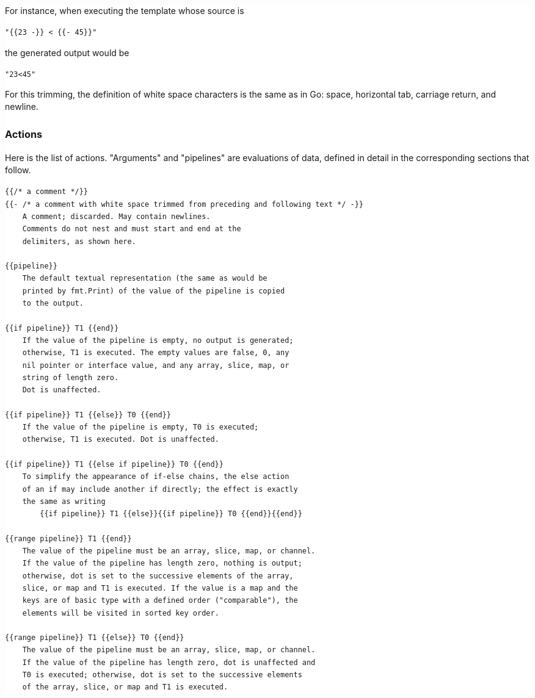 For instance, when executing the template whose source is


	"{{23 -}} < {{- 45}}"

the generated output would be


	"23<45"

For this trimming, the definition of white space characters is the same as in Go:
space, horizontal tab, carriage return, and newline.

### Actions
Here is the list of actions. "Arguments" and "pipelines" are evaluations of
data, defined in detail in the corresponding sections that follow.


	{{/* a comment */}}
	{{- /* a comment with white space trimmed from preceding and following text */ -}}
		A comment; discarded. May contain newlines.
		Comments do not nest and must start and end at the
		delimiters, as shown here.
	
	{{pipeline}}
		The default textual representation (the same as would be
		printed by fmt.Print) of the value of the pipeline is copied
		to the output.
	
	{{if pipeline}} T1 {{end}}
		If the value of the pipeline is empty, no output is generated;
		otherwise, T1 is executed. The empty values are false, 0, any
		nil pointer or interface value, and any array, slice, map, or
		string of length zero.
		Dot is unaffected.
	
	{{if pipeline}} T1 {{else}} T0 {{end}}
		If the value of the pipeline is empty, T0 is executed;
		otherwise, T1 is executed. Dot is unaffected.
	
	{{if pipeline}} T1 {{else if pipeline}} T0 {{end}}
		To simplify the appearance of if-else chains, the else action
		of an if may include another if directly; the effect is exactly
		the same as writing
			{{if pipeline}} T1 {{else}}{{if pipeline}} T0 {{end}}{{end}}
	
	{{range pipeline}} T1 {{end}}
		The value of the pipeline must be an array, slice, map, or channel.
		If the value of the pipeline has length zero, nothing is output;
		otherwise, dot is set to the successive elements of the array,
		slice, or map and T1 is executed. If the value is a map and the
		keys are of basic type with a defined order ("comparable"), the
		elements will be visited in sorted key order.
	
	{{range pipeline}} T1 {{else}} T0 {{end}}
		The value of the pipeline must be an array, slice, map, or channel.
		If the value of the pipeline has length zero, dot is unaffected and
		T0 is executed; otherwise, dot is set to the successive elements
		of the array, slice, or map and T1 is executed.
	